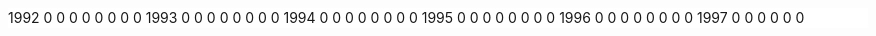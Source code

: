   </tr>
  <tr>
   <td style="text-align:left;"> 1992 </td>
   <td style="text-align:right;"> 0 </td>
   <td style="text-align:right;"> 0 </td>
   <td style="text-align:right;"> 0 </td>
   <td style="text-align:right;"> 0 </td>
   <td style="text-align:right;"> 0 </td>
   <td style="text-align:right;"> 0 </td>
   <td style="text-align:right;"> 0 </td>
   <td style="text-align:right;"> 0 </td>
  </tr>
  <tr>
   <td style="text-align:left;"> 1993 </td>
   <td style="text-align:right;"> 0 </td>
   <td style="text-align:right;"> 0 </td>
   <td style="text-align:right;"> 0 </td>
   <td style="text-align:right;"> 0 </td>
   <td style="text-align:right;"> 0 </td>
   <td style="text-align:right;"> 0 </td>
   <td style="text-align:right;"> 0 </td>
   <td style="text-align:right;"> 0 </td>
  </tr>
  <tr>
   <td style="text-align:left;"> 1994 </td>
   <td style="text-align:right;"> 0 </td>
   <td style="text-align:right;"> 0 </td>
   <td style="text-align:right;"> 0 </td>
   <td style="text-align:right;"> 0 </td>
   <td style="text-align:right;"> 0 </td>
   <td style="text-align:right;"> 0 </td>
   <td style="text-align:right;"> 0 </td>
   <td style="text-align:right;"> 0 </td>
  </tr>
  <tr>
   <td style="text-align:left;"> 1995 </td>
   <td style="text-align:right;"> 0 </td>
   <td style="text-align:right;"> 0 </td>
   <td style="text-align:right;"> 0 </td>
   <td style="text-align:right;"> 0 </td>
   <td style="text-align:right;"> 0 </td>
   <td style="text-align:right;"> 0 </td>
   <td style="text-align:right;"> 0 </td>
   <td style="text-align:right;"> 0 </td>
  </tr>
  <tr>
   <td style="text-align:left;"> 1996 </td>
   <td style="text-align:right;"> 0 </td>
   <td style="text-align:right;"> 0 </td>
   <td style="text-align:right;"> 0 </td>
   <td style="text-align:right;"> 0 </td>
   <td style="text-align:right;"> 0 </td>
   <td style="text-align:right;"> 0 </td>
   <td style="text-align:right;"> 0 </td>
   <td style="text-align:right;"> 0 </td>
  </tr>
  <tr>
   <td style="text-align:left;"> 1997 </td>
   <td style="text-align:right;"> 0 </td>
   <td style="text-align:right;"> 0 </td>
   <td style="text-align:right;"> 0 </td>
   <td style="text-align:right;"> 0 </td>
   <td style="text-align:right;"> 0 </td>
   <td style="text-align:right;"> 0 </td>